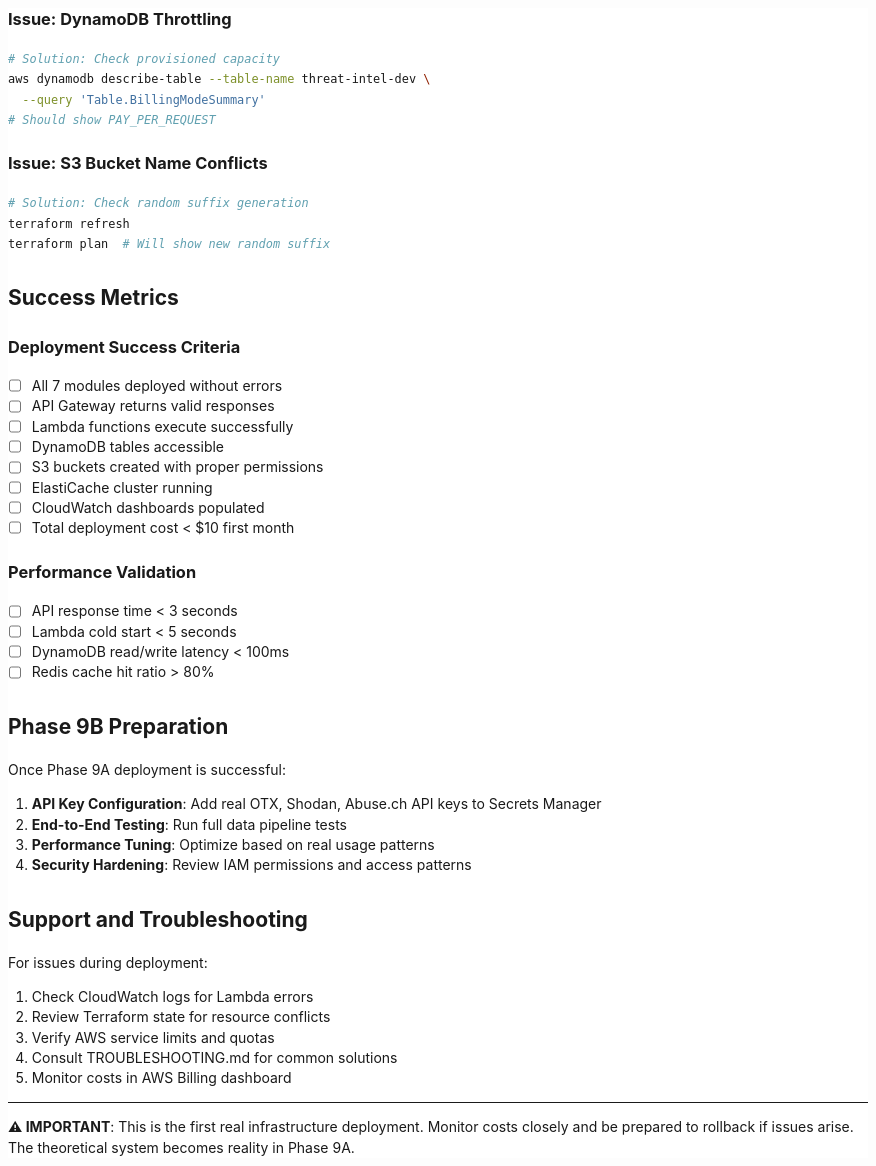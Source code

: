### Issue: DynamoDB Throttling
```bash
# Solution: Check provisioned capacity
aws dynamodb describe-table --table-name threat-intel-dev \
  --query 'Table.BillingModeSummary'
# Should show PAY_PER_REQUEST
```

### Issue: S3 Bucket Name Conflicts
```bash
# Solution: Check random suffix generation
terraform refresh
terraform plan  # Will show new random suffix
```

## Success Metrics

### Deployment Success Criteria
- [ ] All 7 modules deployed without errors
- [ ] API Gateway returns valid responses
- [ ] Lambda functions execute successfully
- [ ] DynamoDB tables accessible
- [ ] S3 buckets created with proper permissions
- [ ] ElastiCache cluster running
- [ ] CloudWatch dashboards populated
- [ ] Total deployment cost < $10 first month

### Performance Validation
- [ ] API response time < 3 seconds
- [ ] Lambda cold start < 5 seconds
- [ ] DynamoDB read/write latency < 100ms
- [ ] Redis cache hit ratio > 80%

## Phase 9B Preparation

Once Phase 9A deployment is successful:

1. **API Key Configuration**: Add real OTX, Shodan, Abuse.ch API keys to Secrets Manager
2. **End-to-End Testing**: Run full data pipeline tests
3. **Performance Tuning**: Optimize based on real usage patterns
4. **Security Hardening**: Review IAM permissions and access patterns

## Support and Troubleshooting

For issues during deployment:
1. Check CloudWatch logs for Lambda errors
2. Review Terraform state for resource conflicts
3. Verify AWS service limits and quotas
4. Consult TROUBLESHOOTING.md for common solutions
5. Monitor costs in AWS Billing dashboard

---

**⚠️ IMPORTANT**: This is the first real infrastructure deployment. Monitor costs closely and be prepared to rollback if issues arise. The theoretical system becomes reality in Phase 9A.